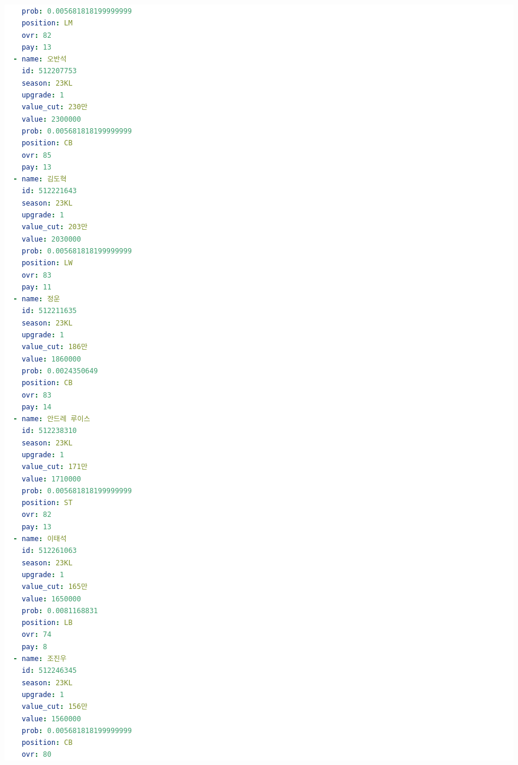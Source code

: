 ```yaml
    prob: 0.005681818199999999
    position: LM
    ovr: 82
    pay: 13
  - name: 오반석
    id: 512207753
    season: 23KL
    upgrade: 1
    value_cut: 230만
    value: 2300000
    prob: 0.005681818199999999
    position: CB
    ovr: 85
    pay: 13
  - name: 김도혁
    id: 512221643
    season: 23KL
    upgrade: 1
    value_cut: 203만
    value: 2030000
    prob: 0.005681818199999999
    position: LW
    ovr: 83
    pay: 11
  - name: 정운
    id: 512211635
    season: 23KL
    upgrade: 1
    value_cut: 186만
    value: 1860000
    prob: 0.0024350649
    position: CB
    ovr: 83
    pay: 14
  - name: 안드레 루이스
    id: 512238310
    season: 23KL
    upgrade: 1
    value_cut: 171만
    value: 1710000
    prob: 0.005681818199999999
    position: ST
    ovr: 82
    pay: 13
  - name: 이태석
    id: 512261063
    season: 23KL
    upgrade: 1
    value_cut: 165만
    value: 1650000
    prob: 0.0081168831
    position: LB
    ovr: 74
    pay: 8
  - name: 조진우
    id: 512246345
    season: 23KL
    upgrade: 1
    value_cut: 156만
    value: 1560000
    prob: 0.005681818199999999
    position: CB
    ovr: 80
```